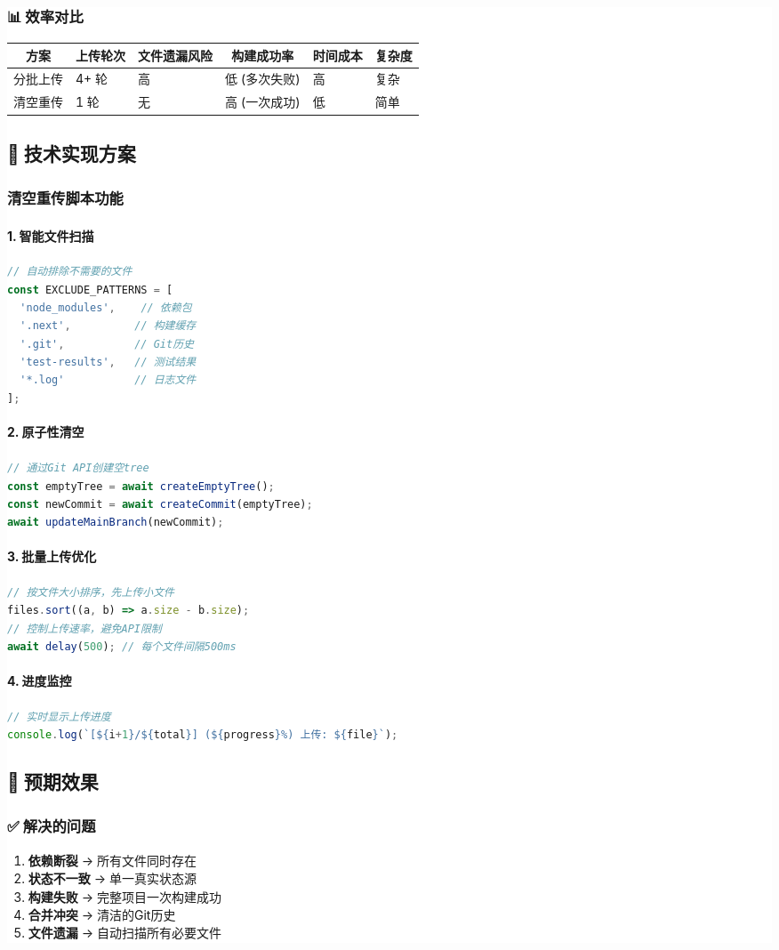 ### 📊 **效率对比**

| 方案 | 上传轮次 | 文件遗漏风险 | 构建成功率 | 时间成本 | 复杂度 |
|------|----------|--------------|------------|----------|--------|
| 分批上传 | 4+ 轮 | 高 | 低 (多次失败) | 高 | 复杂 |
| 清空重传 | 1 轮 | 无 | 高 (一次成功) | 低 | 简单 |

## 🔧 **技术实现方案**

### **清空重传脚本功能**

#### **1. 智能文件扫描**
```javascript
// 自动排除不需要的文件
const EXCLUDE_PATTERNS = [
  'node_modules',    // 依赖包
  '.next',          // 构建缓存
  '.git',           // Git历史
  'test-results',   // 测试结果
  '*.log'           // 日志文件
];
```

#### **2. 原子性清空**
```javascript
// 通过Git API创建空tree
const emptyTree = await createEmptyTree();
const newCommit = await createCommit(emptyTree);
await updateMainBranch(newCommit);
```

#### **3. 批量上传优化**
```javascript
// 按文件大小排序，先上传小文件
files.sort((a, b) => a.size - b.size);
// 控制上传速率，避免API限制
await delay(500); // 每个文件间隔500ms
```

#### **4. 进度监控**
```javascript
// 实时显示上传进度
console.log(`[${i+1}/${total}] (${progress}%) 上传: ${file}`);
```

## 🎯 **预期效果**

### **✅ 解决的问题**
1. **依赖断裂** → 所有文件同时存在
2. **状态不一致** → 单一真实状态源
3. **构建失败** → 完整项目一次构建成功
4. **合并冲突** → 清洁的Git历史
5. **文件遗漏** → 自动扫描所有必要文件
